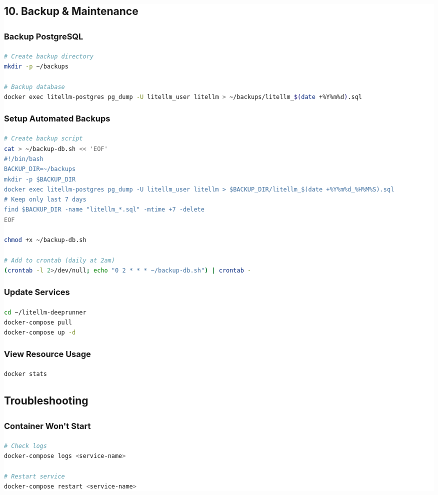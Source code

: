 ## 10. Backup & Maintenance

### Backup PostgreSQL
```bash
# Create backup directory
mkdir -p ~/backups

# Backup database
docker exec litellm-postgres pg_dump -U litellm_user litellm > ~/backups/litellm_$(date +%Y%m%d).sql
```

### Setup Automated Backups
```bash
# Create backup script
cat > ~/backup-db.sh << 'EOF'
#!/bin/bash
BACKUP_DIR=~/backups
mkdir -p $BACKUP_DIR
docker exec litellm-postgres pg_dump -U litellm_user litellm > $BACKUP_DIR/litellm_$(date +%Y%m%d_%H%M%S).sql
# Keep only last 7 days
find $BACKUP_DIR -name "litellm_*.sql" -mtime +7 -delete
EOF

chmod +x ~/backup-db.sh

# Add to crontab (daily at 2am)
(crontab -l 2>/dev/null; echo "0 2 * * * ~/backup-db.sh") | crontab -
```

### Update Services
```bash
cd ~/litellm-deeprunner
docker-compose pull
docker-compose up -d
```

### View Resource Usage
```bash
docker stats
```

## Troubleshooting

### Container Won't Start
```bash
# Check logs
docker-compose logs <service-name>

# Restart service
docker-compose restart <service-name>
```
